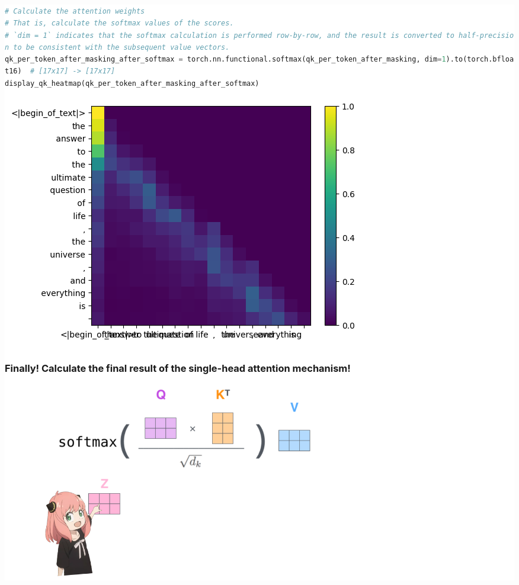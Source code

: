 
```python
# Calculate the attention weights
# That is, calculate the softmax values of the scores.
# `dim = 1` indicates that the softmax calculation is performed row-by-row, and the result is converted to half-precision to be consistent with the subsequent value vectors.
qk_per_token_after_masking_after_softmax = torch.nn.functional.softmax(qk_per_token_after_masking, dim=1).to(torch.bfloat16)  # [17x17] -> [17x17]
display_qk_heatmap(qk_per_token_after_masking_after_softmax)
```


    
![png](images/output_69_0.png)
    


### Finally! Calculate the final result of the single-head attention mechanism!
<div>
    <img src="images/attention.png" width="600px"/>